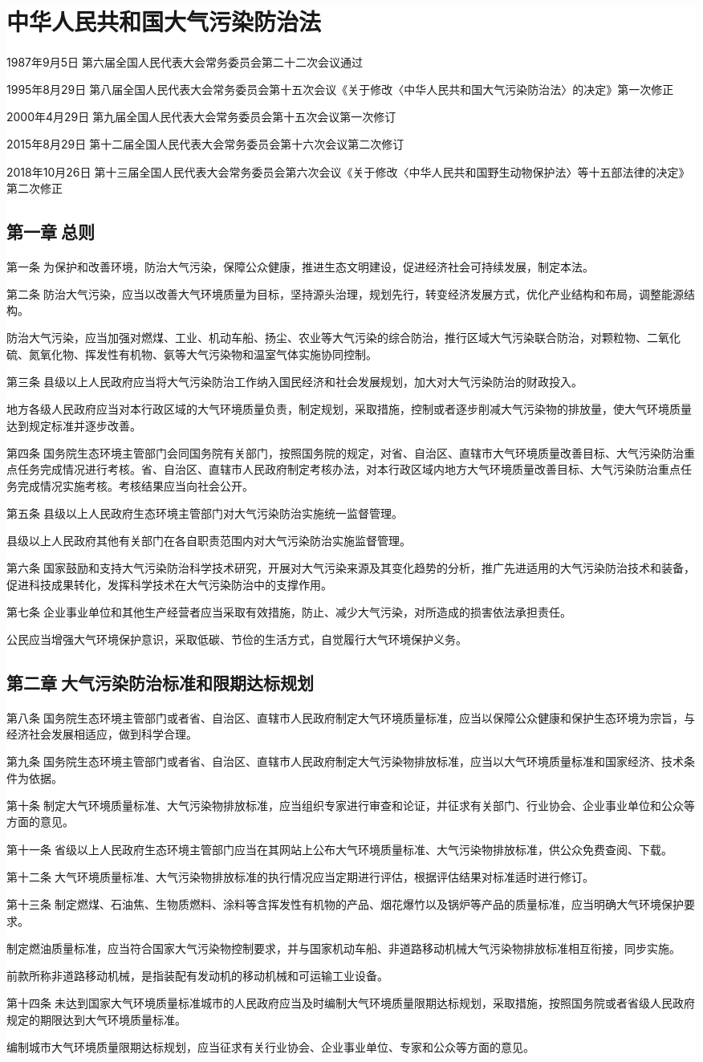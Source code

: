 # 中华人民共和国大气污染防治法

1987年9月5日 第六届全国人民代表大会常务委员会第二十二次会议通过

1995年8月29日 第八届全国人民代表大会常务委员会第十五次会议《关于修改〈中华人民共和国大气污染防治法〉的决定》第一次修正

2000年4月29日 第九届全国人民代表大会常务委员会第十五次会议第一次修订

2015年8月29日 第十二届全国人民代表大会常务委员会第十六次会议第二次修订

2018年10月26日 第十三届全国人民代表大会常务委员会第六次会议《关于修改〈中华人民共和国野生动物保护法〉等十五部法律的决定》第二次修正



## 第一章 总则

第一条 为保护和改善环境，防治大气污染，保障公众健康，推进生态文明建设，促进经济社会可持续发展，制定本法。

第二条 防治大气污染，应当以改善大气环境质量为目标，坚持源头治理，规划先行，转变经济发展方式，优化产业结构和布局，调整能源结构。

防治大气污染，应当加强对燃煤、工业、机动车船、扬尘、农业等大气污染的综合防治，推行区域大气污染联合防治，对颗粒物、二氧化硫、氮氧化物、挥发性有机物、氨等大气污染物和温室气体实施协同控制。

第三条 县级以上人民政府应当将大气污染防治工作纳入国民经济和社会发展规划，加大对大气污染防治的财政投入。

地方各级人民政府应当对本行政区域的大气环境质量负责，制定规划，采取措施，控制或者逐步削减大气污染物的排放量，使大气环境质量达到规定标准并逐步改善。

第四条 国务院生态环境主管部门会同国务院有关部门，按照国务院的规定，对省、自治区、直辖市大气环境质量改善目标、大气污染防治重点任务完成情况进行考核。省、自治区、直辖市人民政府制定考核办法，对本行政区域内地方大气环境质量改善目标、大气污染防治重点任务完成情况实施考核。考核结果应当向社会公开。

第五条 县级以上人民政府生态环境主管部门对大气污染防治实施统一监督管理。

县级以上人民政府其他有关部门在各自职责范围内对大气污染防治实施监督管理。

第六条 国家鼓励和支持大气污染防治科学技术研究，开展对大气污染来源及其变化趋势的分析，推广先进适用的大气污染防治技术和装备，促进科技成果转化，发挥科学技术在大气污染防治中的支撑作用。

第七条 企业事业单位和其他生产经营者应当采取有效措施，防止、减少大气污染，对所造成的损害依法承担责任。

公民应当增强大气环境保护意识，采取低碳、节俭的生活方式，自觉履行大气环境保护义务。

## 第二章 大气污染防治标准和限期达标规划

第八条 国务院生态环境主管部门或者省、自治区、直辖市人民政府制定大气环境质量标准，应当以保障公众健康和保护生态环境为宗旨，与经济社会发展相适应，做到科学合理。

第九条 国务院生态环境主管部门或者省、自治区、直辖市人民政府制定大气污染物排放标准，应当以大气环境质量标准和国家经济、技术条件为依据。

第十条 制定大气环境质量标准、大气污染物排放标准，应当组织专家进行审查和论证，并征求有关部门、行业协会、企业事业单位和公众等方面的意见。

第十一条 省级以上人民政府生态环境主管部门应当在其网站上公布大气环境质量标准、大气污染物排放标准，供公众免费查阅、下载。

第十二条 大气环境质量标准、大气污染物排放标准的执行情况应当定期进行评估，根据评估结果对标准适时进行修订。

第十三条 制定燃煤、石油焦、生物质燃料、涂料等含挥发性有机物的产品、烟花爆竹以及锅炉等产品的质量标准，应当明确大气环境保护要求。

制定燃油质量标准，应当符合国家大气污染物控制要求，并与国家机动车船、非道路移动机械大气污染物排放标准相互衔接，同步实施。

前款所称非道路移动机械，是指装配有发动机的移动机械和可运输工业设备。

第十四条 未达到国家大气环境质量标准城市的人民政府应当及时编制大气环境质量限期达标规划，采取措施，按照国务院或者省级人民政府规定的期限达到大气环境质量标准。

编制城市大气环境质量限期达标规划，应当征求有关行业协会、企业事业单位、专家和公众等方面的意见。
